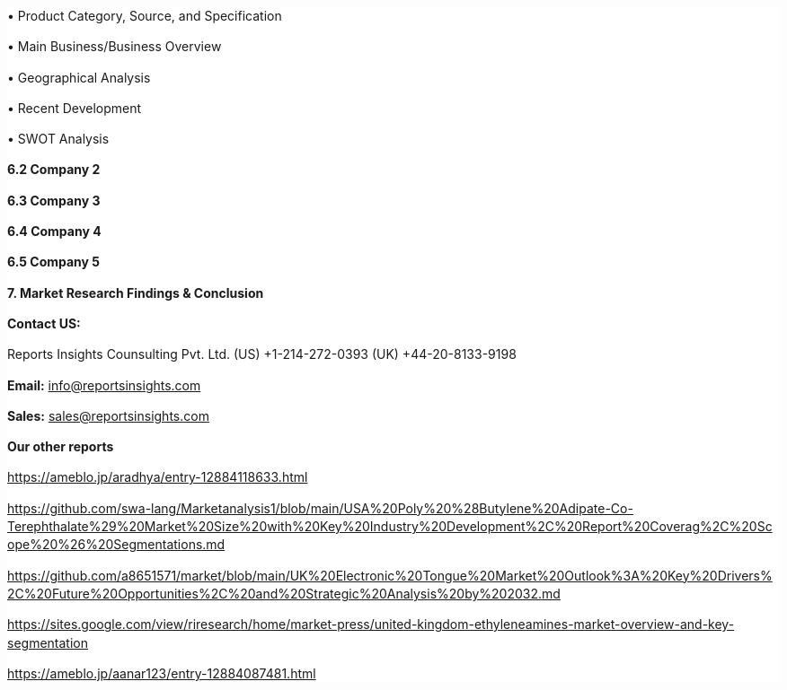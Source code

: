 • Product Category, Source, and Specification

• Main Business/Business Overview

• Geographical Analysis

• Recent Development

• SWOT Analysis

<strong>6.2 Company 2</strong>

<strong>6.3 Company 3</strong>

<strong>6.4 Company 4</strong>

<strong>6.5 Company 5</strong>

<strong>7. Market Research Findings &amp; Conclusion</strong>

<strong>Contact US:</strong>

Reports Insights Counsulting Pvt. Ltd.
(US) +1-214-272-0393
(UK) +44-20-8133-9198
<p class=""""><b>Email:</b> <a href=mailto:info@reportsinsights.com>info@reportsinsights.com</a></p>
<p class=""""><b>Sales:</b> <a href=mailto:sales@reportsinsights.com>sales@reportsinsights.com</a></p>

<strong>Our other reports</strong>

<a href=https://ameblo.jp/aradhya/entry-12884118633.html>https://ameblo.jp/aradhya/entry-12884118633.html</a>

<a href=https://github.com/swa-lang/Marketanalysis1/blob/main/USA%20Poly%20%28Butylene%20Adipate-Co-Terephthalate%29%20Market%20Size%20with%20Key%20Industry%20Development%2C%20Report%20Coverag%2C%20Scope%20%26%20Segmentations.md>https://github.com/swa-lang/Marketanalysis1/blob/main/USA%20Poly%20%28Butylene%20Adipate-Co-Terephthalate%29%20Market%20Size%20with%20Key%20Industry%20Development%2C%20Report%20Coverag%2C%20Scope%20%26%20Segmentations.md</a>

<a href=https://github.com/a8651571/market/blob/main/UK%20Electronic%20Tongue%20Market%20Outlook%3A%20Key%20Drivers%2C%20Future%20Opportunities%2C%20and%20Strategic%20Analysis%20by%202032.md>https://github.com/a8651571/market/blob/main/UK%20Electronic%20Tongue%20Market%20Outlook%3A%20Key%20Drivers%2C%20Future%20Opportunities%2C%20and%20Strategic%20Analysis%20by%202032.md</a>

<a href=https://sites.google.com/view/riresearch/home/market-press/united-kingdom-ethyleneamines-market-overview-and-key-segmentation>https://sites.google.com/view/riresearch/home/market-press/united-kingdom-ethyleneamines-market-overview-and-key-segmentation</a>

<a href=https://ameblo.jp/aanar123/entry-12884087481.html>https://ameblo.jp/aanar123/entry-12884087481.html</a>
